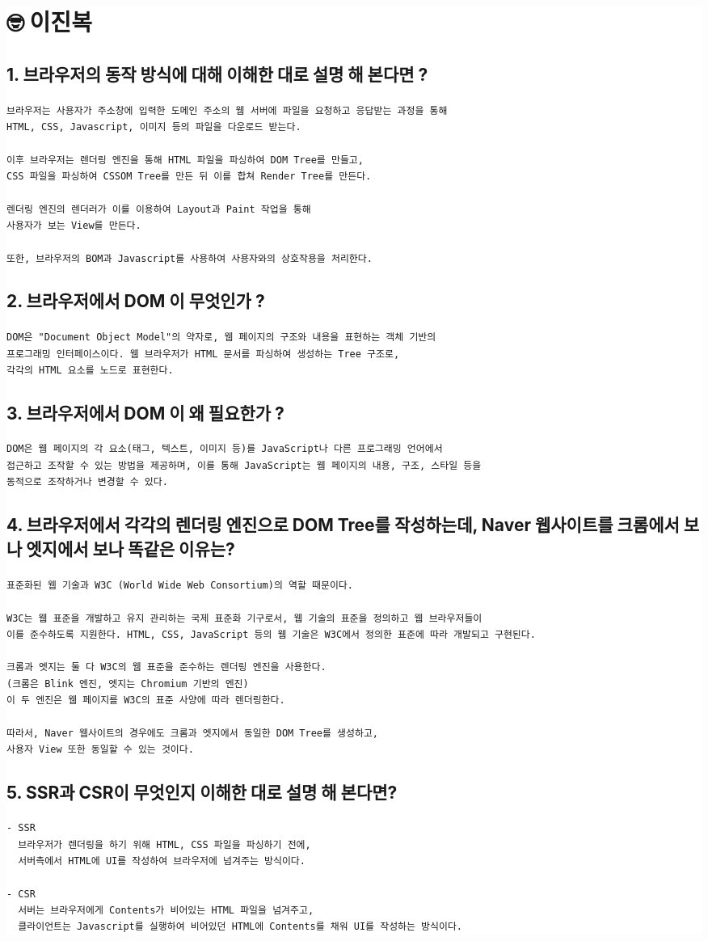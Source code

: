 # 🤓 이진복

## 1. 브라우저의 동작 방식에 대해 이해한 대로 설명 해 본다면 ?

```
브라우저는 사용자가 주소창에 입력한 도메인 주소의 웹 서버에 파일을 요청하고 응답받는 과정을 통해 
HTML, CSS, Javascript, 이미지 등의 파일을 다운로드 받는다. 

이후 브라우저는 렌더링 엔진을 통해 HTML 파일을 파싱하여 DOM Tree를 만들고, 
CSS 파일을 파싱하여 CSSOM Tree를 만든 뒤 이를 합쳐 Render Tree를 만든다. 

렌더링 엔진의 렌더러가 이를 이용하여 Layout과 Paint 작업을 통해
사용자가 보는 View를 만든다.

또한, 브라우저의 BOM과 Javascript를 사용하여 사용자와의 상호작용을 처리한다.
```


## 2. 브라우저에서 DOM 이 무엇인가 ?
```
DOM은 "Document Object Model"의 약자로, 웹 페이지의 구조와 내용을 표현하는 객체 기반의 
프로그래밍 인터페이스이다. 웹 브라우저가 HTML 문서를 파싱하여 생성하는 Tree 구조로, 
각각의 HTML 요소를 노드로 표현한다.
```

## 3. 브라우저에서 DOM 이 왜 필요한가 ?
```
DOM은 웹 페이지의 각 요소(태그, 텍스트, 이미지 등)를 JavaScript나 다른 프로그래밍 언어에서 
접근하고 조작할 수 있는 방법을 제공하며, 이를 통해 JavaScript는 웹 페이지의 내용, 구조, 스타일 등을 
동적으로 조작하거나 변경할 수 있다.
```

## 4. 브라우저에서 각각의 렌더링 엔진으로 DOM Tree를 작성하는데, Naver 웹사이트를 크롬에서 보나 엣지에서 보나 똑같은 이유는?
```
표준화된 웹 기술과 W3C (World Wide Web Consortium)의 역할 때문이다.

W3C는 웹 표준을 개발하고 유지 관리하는 국제 표준화 기구로서, 웹 기술의 표준을 정의하고 웹 브라우저들이 
이를 준수하도록 지원한다. HTML, CSS, JavaScript 등의 웹 기술은 W3C에서 정의한 표준에 따라 개발되고 구현된다.

크롬과 엣지는 둘 다 W3C의 웹 표준을 준수하는 렌더링 엔진을 사용한다. 
(크롬은 Blink 엔진, 엣지는 Chromium 기반의 엔진) 
이 두 엔진은 웹 페이지를 W3C의 표준 사양에 따라 렌더링한다. 

따라서, Naver 웹사이트의 경우에도 크롬과 엣지에서 동일한 DOM Tree를 생성하고, 
사용자 View 또한 동일할 수 있는 것이다.
```

## 5. SSR과 CSR이 무엇인지 이해한 대로 설명 해 본다면?
```
- SSR
  브라우저가 렌더링을 하기 위해 HTML, CSS 파일을 파싱하기 전에,
  서버측에서 HTML에 UI를 작성하여 브라우저에 넘겨주는 방식이다.

- CSR
  서버는 브라우저에게 Contents가 비어있는 HTML 파일을 넘겨주고,
  클라이언트는 Javascript를 실행하여 비어있던 HTML에 Contents를 채워 UI를 작성하는 방식이다.
```
